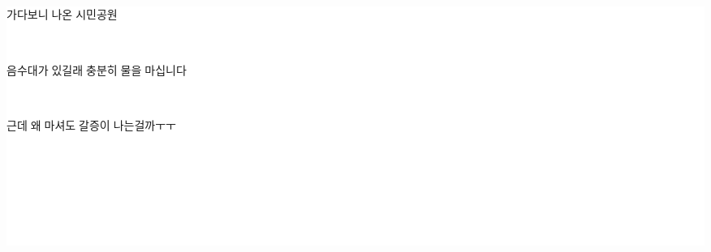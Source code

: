 <div class="se-module se-module-text"><p class="se-text-paragraph se-text-paragraph-align-" id="SE-fb640ddc-cec8-11e9-bbc1-9544a1840b3e" style=""><span class="se-fs- se-ff-" id="SE-09710258-cec9-11e9-bbc1-4b686aeeee5f" style="">가다보니 나온 시민공원</span></p><p class="se-text-paragraph se-text-paragraph-align-" id="SE-fb640ddd-cec8-11e9-bbc1-95d74ad61680" style=""><span class="se-fs- se-ff-" id="SE-09710259-cec9-11e9-bbc1-cd1aec048cf1" style="">​</span></p><p class="se-text-paragraph se-text-paragraph-align-" id="SE-fb640dde-cec8-11e9-bbc1-7d14b752eda5" style=""><span class="se-fs- se-ff-" id="SE-0971296a-cec9-11e9-bbc1-2d6e4b2655d2" style="">음수대가 있길래 충분히 물을 마십니다</span></p><p class="se-text-paragraph se-text-paragraph-align-" id="SE-fb640ddf-cec8-11e9-bbc1-d96ecfdff85a" style=""><span class="se-fs- se-ff-" id="SE-0971296b-cec9-11e9-bbc1-6951ae869fb4" style="">​</span></p><p class="se-text-paragraph se-text-paragraph-align-" id="SE-fb640de0-cec8-11e9-bbc1-cbad35ee049a" style=""><span class="se-fs- se-ff-" id="SE-0971296c-cec9-11e9-bbc1-87c7d9fcb40a" style="">근데 왜 마셔도 갈증이 나는걸까ㅜㅜ</span></p><p class="se-text-paragraph se-text-paragraph-align-" id="SE-e6ed0ca2-28b9-4cab-a388-316dc73ee700" style=""><span class="se-fs- se-ff-" id="SE-0971507d-cec9-11e9-bbc1-fb50c523c006" style="">​</span></p><p class="se-text-paragraph se-text-paragraph-align-" id="SE-0971778f-cec9-11e9-bbc1-65157ecb2611" style=""><span class="se-fs- se-ff-" id="SE-0971778e-cec9-11e9-bbc1-8f937ae0f376" style="">​</span></p><p class="se-text-paragraph se-text-paragraph-align-" id="SE-09717791-cec9-11e9-bbc1-81b09ee63ef8" style=""><span class="se-fs- se-ff-" id="SE-09717790-cec9-11e9-bbc1-55def823c5ad" style="">​</span></p></div>
</div>
</div>
</div> <div class="se-component se-image se-l-default" id="SE-8ee5cfc3-ae15-4a90-9869-2f2e96d8a70e">
<div class="se-component-content se-component-content-fit">
<div class="se-section se-section-image se-l-default se-section-align-">
<a class="se-module se-module-image __se_image_link __se_link" data-linkdata='{"id" : "SE-8ee5cfc3-ae15-4a90-9869-2f2e96d8a70e", "src" : "https://postfiles.pstatic.net/MjAxOTA4MDVfMTI3/MDAxNTY1MDExMzQzNjg5.uPP7F1w6vFJPeLnFk8mI1UfVTOeaGBhBj_GXtC7egGcg.Lodq0REBi48Z4AegUzbIbcFF2wETrf5zZqmaNsA_vW4g.JPEG.dls32208/20190722_175847.jpg", "linkUse" : "false", "link" : ""}' data-linktype="img" href="#" onclick="return false;" style=" ">
<img alt="" class="se-image-resource" data-height="1232" data-lazy-src="https://postfiles.pstatic.net/MjAxOTA4MDVfMTI3/MDAxNTY1MDExMzQzNjg5.uPP7F1w6vFJPeLnFk8mI1UfVTOeaGBhBj_GXtC7egGcg.Lodq0REBi48Z4AegUzbIbcFF2wETrf5zZqmaNsA_vW4g.JPEG.dls32208/20190722_175847.jpg?type=w966" data-width="693" src="https://postfiles.pstatic.net/MjAxOTA4MDVfMTI3/MDAxNTY1MDExMzQzNjg5.uPP7F1w6vFJPeLnFk8mI1UfVTOeaGBhBj_GXtC7egGcg.Lodq0REBi48Z4AegUzbIbcFF2wETrf5zZqmaNsA_vW4g.JPEG.dls32208/20190722_175847.jpg?type=w80_blur"/>
</a> </div>
</div>
</div> <div class="se-component se-text se-l-default" id="SE-d4426103-a346-408d-8723-b249859185ca">
<div class="se-component-content">
<div class="se-section se-section-text se-l-default">